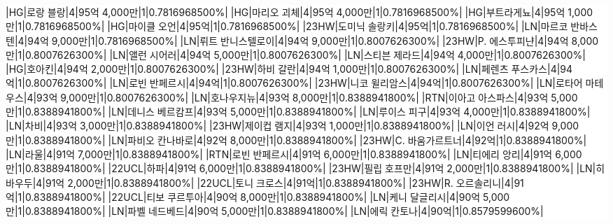 |HG|로랑 블랑|4|95억 4,000만|1|0.7816968500%|
|HG|마리오 괴체|4|95억 4,000만|1|0.7816968500%|
|HG|부트라게뇨|4|95억 1,000만|1|0.7816968500%|
|HG|마이클 오언|4|95억|1|0.7816968500%|
|23HW|도미닉 솔랑키|4|95억|1|0.7816968500%|
|LN|마르코 반바스텐|4|94억 9,000만|1|0.7816968500%|
|LN|뤼트 반니스텔로이|4|94억 9,000만|1|0.8007626300%|
|23HW|P. 에스투피냔|4|94억 8,000만|1|0.8007626300%|
|LN|앨런 시어러|4|94억 5,000만|1|0.8007626300%|
|LN|스티븐 제라드|4|94억 4,000만|1|0.8007626300%|
|HG|호아킨|4|94억 2,000만|1|0.8007626300%|
|23HW|하비 갈란|4|94억 1,000만|1|0.8007626300%|
|LN|페렌츠 푸스카스|4|94억|1|0.8007626300%|
|LN|로빈 반페르시|4|94억|1|0.8007626300%|
|23HW|니코 윌리암스|4|94억|1|0.8007626300%|
|LN|로타어 마테우스|4|93억 9,000만|1|0.8007626300%|
|LN|호나우지뉴|4|93억 8,000만|1|0.8388941800%|
|RTN|이아고 아스파스|4|93억 5,000만|1|0.8388941800%|
|LN|데니스 베르캄프|4|93억 5,000만|1|0.8388941800%|
|LN|루이스 피구|4|93억 4,000만|1|0.8388941800%|
|LN|차비|4|93억 3,000만|1|0.8388941800%|
|23HW|제이컵 램지|4|93억 1,000만|1|0.8388941800%|
|LN|이언 러시|4|92억 9,000만|1|0.8388941800%|
|LN|파비오 칸나바로|4|92억 8,000만|1|0.8388941800%|
|23HW|C. 바움가르트너|4|92억|1|0.8388941800%|
|LN|라울|4|91억 7,000만|1|0.8388941800%|
|RTN|로빈 반페르시|4|91억 6,000만|1|0.8388941800%|
|LN|티에리 앙리|4|91억 6,000만|1|0.8388941800%|
|22UCL|하파|4|91억 6,000만|1|0.8388941800%|
|23HW|필립 호프만|4|91억 2,000만|1|0.8388941800%|
|LN|히바우두|4|91억 2,000만|1|0.8388941800%|
|22UCL|토니 크로스|4|91억|1|0.8388941800%|
|23HW|R. 오르솔리니|4|91억|1|0.8388941800%|
|22UCL|티보 쿠르투아|4|90억 8,000만|1|0.8388941800%|
|LN|케니 달글리시|4|90억 5,000만|1|0.8388941800%|
|LN|파벨 네드베드|4|90억 5,000만|1|0.8388941800%|
|LN|에릭 칸토나|4|90억|1|0.8579599600%|